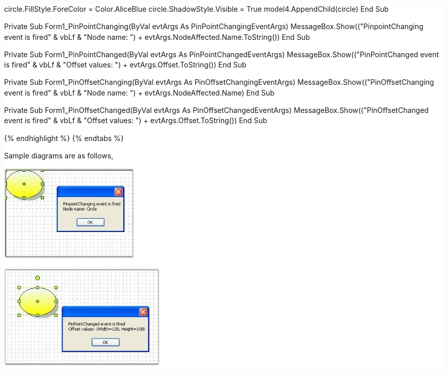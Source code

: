circle.FillStyle.ForeColor = Color.AliceBlue
circle.ShadowStyle.Visible = True
model4.AppendChild(circle)
End Sub

Private Sub Form1_PinPointChanging(ByVal evtArgs As PinPointChangingEventArgs)
MessageBox.Show(("PinpointChanging event is fired" & vbLf & "Node name: ") + evtArgs.NodeAffected.Name.ToString())
End Sub

Private Sub Form1_PinPointChanged(ByVal evtArgs As PinPointChangedEventArgs)
MessageBox.Show(("PinPointChanged event is fired" & vbLf & "Offset values: ") + evtArgs.Offset.ToString())
End Sub

Private Sub Form1_PinOffsetChanging(ByVal evtArgs As PinOffsetChangingEventArgs)
MessageBox.Show(("PinOffsetChanging event is fired" & vbLf & "Node name: ") + evtArgs.NodeAffected.Name)
End Sub

Private Sub Form1_PinOffsetChanged(ByVal evtArgs As PinOffsetChangedEventArgs)
MessageBox.Show(("PinOffsetChanged event is fired" & vbLf & "Offset values: ") + evtArgs.Offset.ToString())
End Sub

{% endhighlight %}
{% endtabs %}

Sample diagrams are as follows,



![](Event-Handlers_images/Event-Handlers_img11.jpeg)





![](Event-Handlers_images/Event-Handlers_img12.jpeg)
